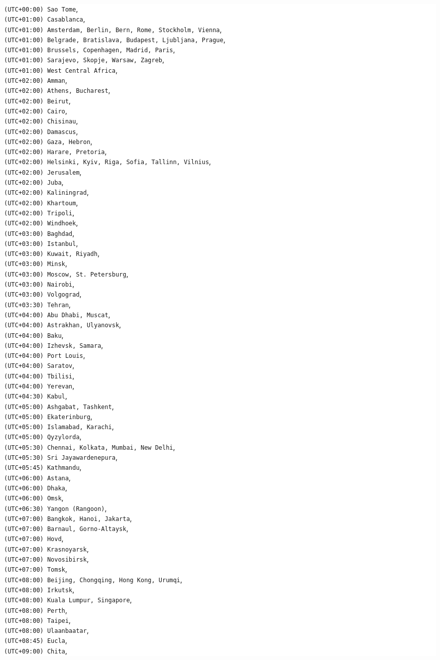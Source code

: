   `(UTC+00:00) Sao Tome`,   
  `(UTC+01:00) Casablanca`,   
  `(UTC+01:00) Amsterdam, Berlin, Bern, Rome, Stockholm, Vienna`,   
  `(UTC+01:00) Belgrade, Bratislava, Budapest, Ljubljana, Prague`,   
  `(UTC+01:00) Brussels, Copenhagen, Madrid, Paris`,   
  `(UTC+01:00) Sarajevo, Skopje, Warsaw, Zagreb`,   
  `(UTC+01:00) West Central Africa`,   
  `(UTC+02:00) Amman`,   
  `(UTC+02:00) Athens, Bucharest`,   
  `(UTC+02:00) Beirut`,   
  `(UTC+02:00) Cairo`,   
  `(UTC+02:00) Chisinau`,   
  `(UTC+02:00) Damascus`,   
  `(UTC+02:00) Gaza, Hebron`,   
  `(UTC+02:00) Harare, Pretoria`,   
  `(UTC+02:00) Helsinki, Kyiv, Riga, Sofia, Tallinn, Vilnius`,   
  `(UTC+02:00) Jerusalem`,   
  `(UTC+02:00) Juba`,   
  `(UTC+02:00) Kaliningrad`,   
  `(UTC+02:00) Khartoum`,   
  `(UTC+02:00) Tripoli`,   
  `(UTC+02:00) Windhoek`,   
  `(UTC+03:00) Baghdad`,   
  `(UTC+03:00) Istanbul`,   
  `(UTC+03:00) Kuwait, Riyadh`,   
  `(UTC+03:00) Minsk`,   
  `(UTC+03:00) Moscow, St. Petersburg`,   
  `(UTC+03:00) Nairobi`,   
  `(UTC+03:00) Volgograd`,   
  `(UTC+03:30) Tehran`,   
  `(UTC+04:00) Abu Dhabi, Muscat`,   
  `(UTC+04:00) Astrakhan, Ulyanovsk`,   
  `(UTC+04:00) Baku`,   
  `(UTC+04:00) Izhevsk, Samara`,   
  `(UTC+04:00) Port Louis`,   
  `(UTC+04:00) Saratov`,   
  `(UTC+04:00) Tbilisi`,   
  `(UTC+04:00) Yerevan`,   
  `(UTC+04:30) Kabul`,   
  `(UTC+05:00) Ashgabat, Tashkent`,   
  `(UTC+05:00) Ekaterinburg`,   
  `(UTC+05:00) Islamabad, Karachi`,   
  `(UTC+05:00) Qyzylorda`,   
  `(UTC+05:30) Chennai, Kolkata, Mumbai, New Delhi`,   
  `(UTC+05:30) Sri Jayawardenepura`,   
  `(UTC+05:45) Kathmandu`,   
  `(UTC+06:00) Astana`,   
  `(UTC+06:00) Dhaka`,   
  `(UTC+06:00) Omsk`,   
  `(UTC+06:30) Yangon (Rangoon)`,   
  `(UTC+07:00) Bangkok, Hanoi, Jakarta`,   
  `(UTC+07:00) Barnaul, Gorno-Altaysk`,   
  `(UTC+07:00) Hovd`,   
  `(UTC+07:00) Krasnoyarsk`,   
  `(UTC+07:00) Novosibirsk`,   
  `(UTC+07:00) Tomsk`,   
  `(UTC+08:00) Beijing, Chongqing, Hong Kong, Urumqi`,   
  `(UTC+08:00) Irkutsk`,   
  `(UTC+08:00) Kuala Lumpur, Singapore`,   
  `(UTC+08:00) Perth`,   
  `(UTC+08:00) Taipei`,   
  `(UTC+08:00) Ulaanbaatar`,   
  `(UTC+08:45) Eucla`,   
  `(UTC+09:00) Chita`,   